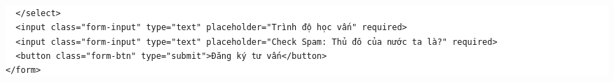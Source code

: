       </select>
      <input class="form-input" type="text" placeholder="Trình độ học vấn" required>
      <input class="form-input" type="text" placeholder="Check Spam: Thủ đô của nước ta là?" required>
      <button class="form-btn" type="submit">Đăng ký tư vấn</button>
    </form>
  </div>
</body>
</html>
